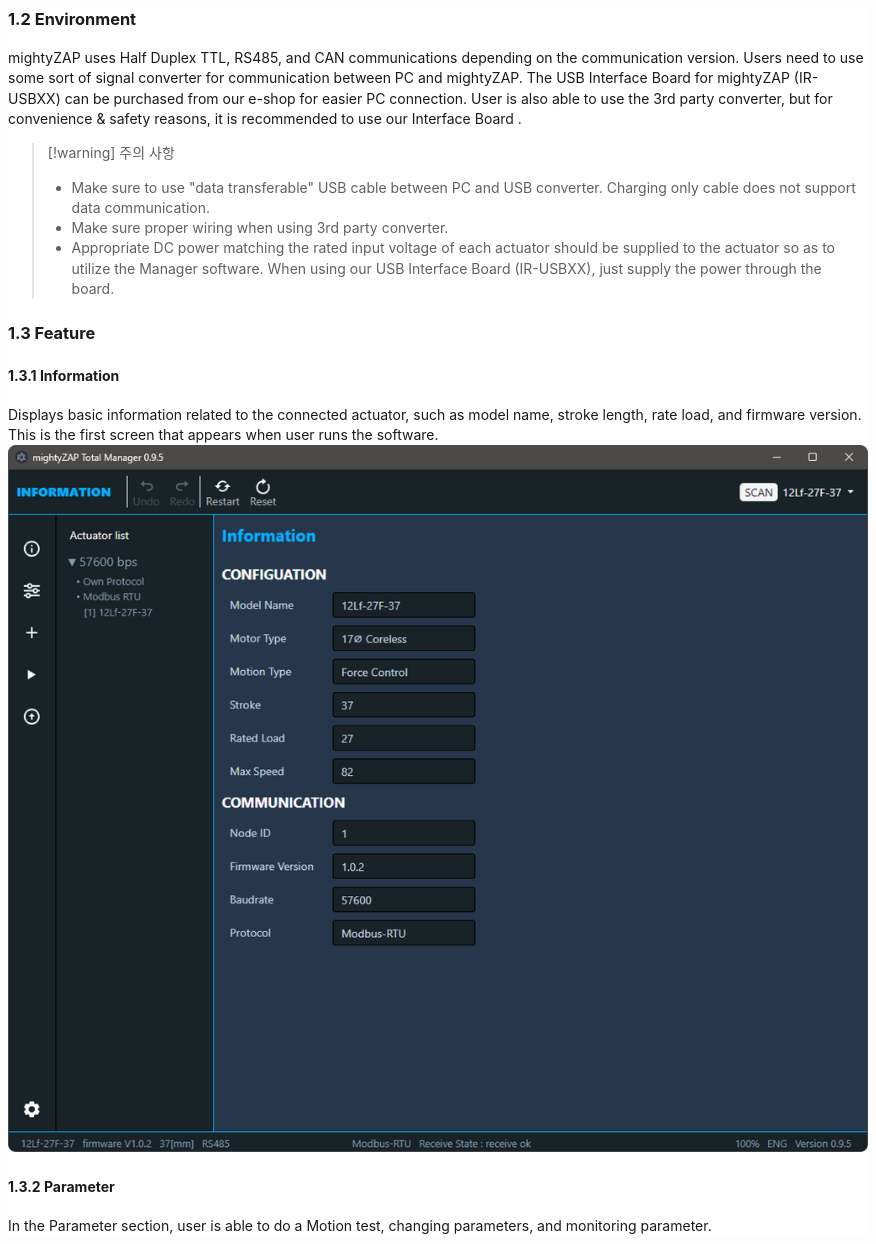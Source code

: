 ### 1.2 Environment
mightyZAP uses Half Duplex TTL, RS485, and CAN communications depending on the communication version. Users need to use some sort of signal converter for communication between PC and mightyZAP.
The USB Interface Board for mightyZAP (IR-USBXX) can be purchased from our e-shop for easier PC connection.
User is also able to use the 3rd party converter, but for convenience & safety reasons, it is recommended to use our Interface Board .

>[!warning] 주의 사항
> - Make sure to use "data transferable" USB cable between PC and USB converter. Charging only cable does not support data communication. 
> - Make sure proper wiring when using 3rd party converter. 
> - Appropriate DC power matching the rated input voltage of each actuator should be supplied to the actuator so as to utilize the Manager software. When using our USB Interface Board (IR-USBXX), just supply the power through the board.

### 1.3 Feature
#### 1.3.1 Information
Displays basic information related to the connected actuator, such as model name, stroke length, rate load, and firmware version. This is the first screen that appears when user runs the software.
![managerInfo](./img/managerInfo.png)
#### 1.3.2 Parameter
In the Parameter section, user is able to do a Motion test, changing parameters, and monitoring parameter.